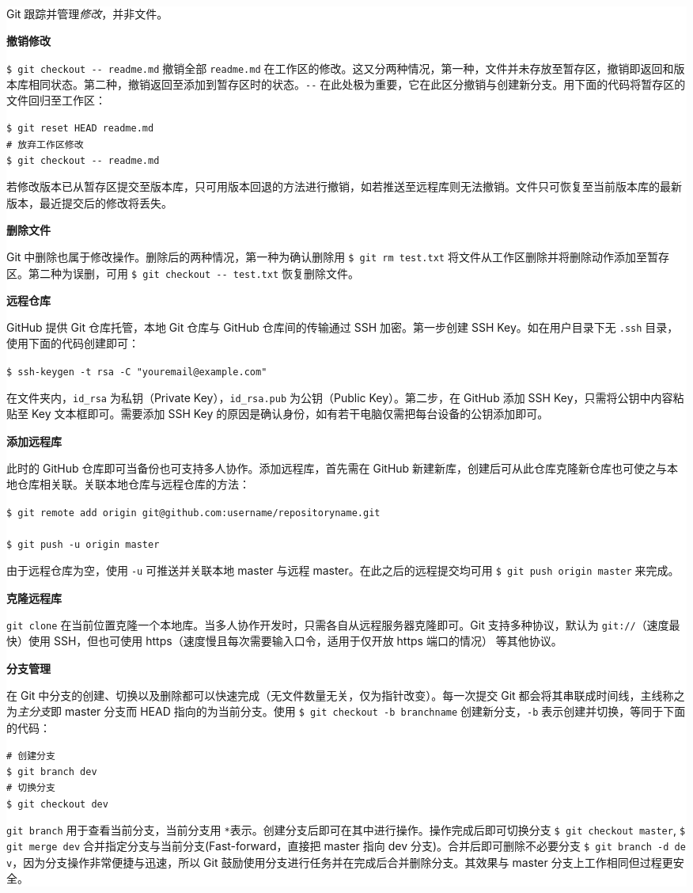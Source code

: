 Git 跟踪并管理*修改*，并非文件。

**撤销修改**

`$ git checkout -- readme.md` 撤销全部 `readme.md` 在工作区的修改。这又分两种情况，第一种，文件并未存放至暂存区，撤销即返回和版本库相同状态。第二种，撤销返回至添加到暂存区时的状态。`--` 在此处极为重要，它在此区分撤销与创建新分支。用下面的代码将暂存区的文件回归至工作区：

```
$ git reset HEAD readme.md
# 放弃工作区修改
$ git checkout -- readme.md
```

若修改版本已从暂存区提交至版本库，只可用版本回退的方法进行撤销，如若推送至远程库则无法撤销。文件只可恢复至当前版本库的最新版本，最近提交后的修改将丢失。

**删除文件**

Git 中删除也属于修改操作。删除后的两种情况，第一种为确认删除用 `$ git rm test.txt` 将文件从工作区删除并将删除动作添加至暂存区。第二种为误删，可用 `$ git checkout -- test.txt` 恢复删除文件。

**远程仓库**

GitHub 提供 Git 仓库托管，本地 Git 仓库与 GitHub 仓库间的传输通过 SSH 加密。第一步创建 SSH Key。如在用户目录下无 `.ssh` 目录，使用下面的代码创建即可：

```
$ ssh-keygen -t rsa -C "youremail@example.com"
```

在文件夹内，`id_rsa` 为私钥（Private Key），`id_rsa.pub` 为公钥（Public Key）。第二步，在 GitHub 添加 SSH Key，只需将公钥中内容粘贴至 Key 文本框即可。需要添加 SSH Key 的原因是确认身份，如有若干电脑仅需把每台设备的公钥添加即可。

**添加远程库**

此时的 GitHub 仓库即可当备份也可支持多人协作。添加远程库，首先需在 GitHub 新建新库，创建后可从此仓库克隆新仓库也可使之与本地仓库相关联。关联本地仓库与远程仓库的方法：

```
$ git remote add origin git@github.com:username/repositoryname.git

$ git push -u origin master
```

由于远程仓库为空，使用 `-u` 可推送并关联本地 master 与远程 master。在此之后的远程提交均可用 `$ git push origin master` 来完成。

**克隆远程库**

`git clone` 在当前位置克隆一个本地库。当多人协作开发时，只需各自从远程服务器克隆即可。Git 支持多种协议，默认为 `git://`（速度最快）使用 SSH，但也可使用 https（速度慢且每次需要输入口令，适用于仅开放 https 端口的情况） 等其他协议。

**分支管理**

在 Git 中分支的创建、切换以及删除都可以快速完成（无文件数量无关，仅为指针改变）。每一次提交 Git 都会将其串联成时间线，主线称之为*主分支*即 master 分支而 HEAD 指向的为当前分支。使用 `$ git checkout -b branchname` 创建新分支，`-b` 表示创建并切换，等同于下面的代码：

```
# 创建分支
$ git branch dev
# 切换分支
$ git checkout dev
```

`git branch` 用于查看当前分支，当前分支用 `*`表示。创建分支后即可在其中进行操作。操作完成后即可切换分支 `$ git checkout master`, `$ git merge dev` 合并指定分支与当前分支(Fast-forward，直接把 master 指向 dev 分支)。合并后即可删除不必要分支 `$ git branch -d dev`，因为分支操作非常便捷与迅速，所以 Git 鼓励使用分支进行任务并在完成后合并删除分支。其效果与 master 分支上工作相同但过程更安全。
